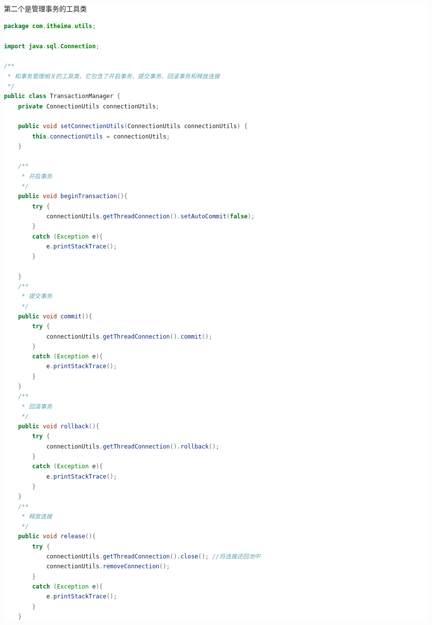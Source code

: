 

第二个是管理事务的工具类

```java
package com.itheima.utils;

import java.sql.Connection;

/**
 * 和事务管理相关的工具类，它包含了开启事务，提交事务，回滚事务和释放连接
 */
public class TransactionManager {
    private ConnectionUtils connectionUtils;

    public void setConnectionUtils(ConnectionUtils connectionUtils) {
        this.connectionUtils = connectionUtils;
    }

    /**
     * 开启事务
     */
    public void beginTransaction(){
        try {
            connectionUtils.getThreadConnection().setAutoCommit(false);
        }
        catch (Exception e){
            e.printStackTrace();
        }

    }
    /**
     * 提交事务
     */
    public void commit(){
        try {
            connectionUtils.getThreadConnection().commit();
        }
        catch (Exception e){
            e.printStackTrace();
        }
    }
    /**
     * 回滚事务
     */
    public void rollback(){
        try {
            connectionUtils.getThreadConnection().rollback();
        }
        catch (Exception e){
            e.printStackTrace();
        }
    }
    /**
     * 释放连接
     */
    public void release(){
        try {
            connectionUtils.getThreadConnection().close(); //将连接还回池中
            connectionUtils.removeConnection();
        }
        catch (Exception e){
            e.printStackTrace();
        }
    }
```